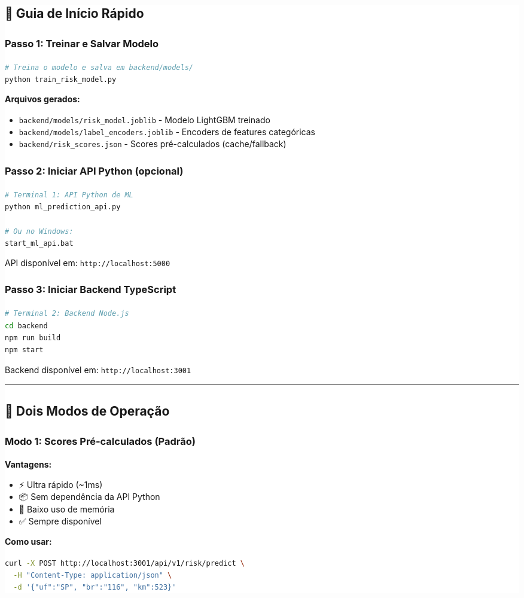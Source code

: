 
## 🚀 Guia de Início Rápido

### Passo 1: Treinar e Salvar Modelo

```bash
# Treina o modelo e salva em backend/models/
python train_risk_model.py
```

**Arquivos gerados:**

- `backend/models/risk_model.joblib` - Modelo LightGBM treinado
- `backend/models/label_encoders.joblib` - Encoders de features categóricas
- `backend/risk_scores.json` - Scores pré-calculados (cache/fallback)

### Passo 2: Iniciar API Python (opcional)

```bash
# Terminal 1: API Python de ML
python ml_prediction_api.py

# Ou no Windows:
start_ml_api.bat
```

API disponível em: `http://localhost:5000`

### Passo 3: Iniciar Backend TypeScript

```bash
# Terminal 2: Backend Node.js
cd backend
npm run build
npm start
```

Backend disponível em: `http://localhost:3001`

---

## 🔄 Dois Modos de Operação

### Modo 1: Scores Pré-calculados (Padrão)

**Vantagens:**

- ⚡ Ultra rápido (~1ms)
- 📦 Sem dependência da API Python
- 💾 Baixo uso de memória
- ✅ Sempre disponível

**Como usar:**

```bash
curl -X POST http://localhost:3001/api/v1/risk/predict \
  -H "Content-Type: application/json" \
  -d '{"uf":"SP", "br":"116", "km":523}'
```
